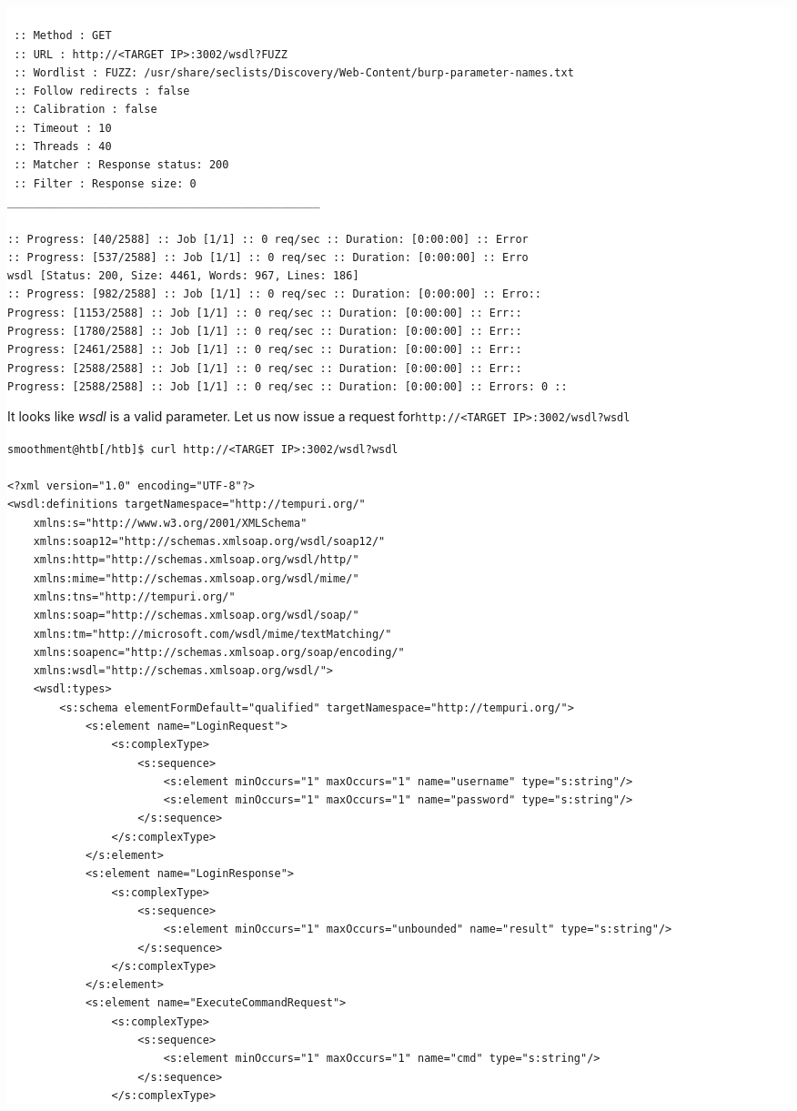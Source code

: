 ```shell-session

 :: Method : GET
 :: URL : http://<TARGET IP>:3002/wsdl?FUZZ
 :: Wordlist : FUZZ: /usr/share/seclists/Discovery/Web-Content/burp-parameter-names.txt
 :: Follow redirects : false
 :: Calibration : false
 :: Timeout : 10
 :: Threads : 40
 :: Matcher : Response status: 200
 :: Filter : Response size: 0
________________________________________________

:: Progress: [40/2588] :: Job [1/1] :: 0 req/sec :: Duration: [0:00:00] :: Error
:: Progress: [537/2588] :: Job [1/1] :: 0 req/sec :: Duration: [0:00:00] :: Erro
wsdl [Status: 200, Size: 4461, Words: 967, Lines: 186]
:: Progress: [982/2588] :: Job [1/1] :: 0 req/sec :: Duration: [0:00:00] :: Erro:: 
Progress: [1153/2588] :: Job [1/1] :: 0 req/sec :: Duration: [0:00:00] :: Err::
Progress: [1780/2588] :: Job [1/1] :: 0 req/sec :: Duration: [0:00:00] :: Err:: 
Progress: [2461/2588] :: Job [1/1] :: 0 req/sec :: Duration: [0:00:00] :: Err:: 
Progress: [2588/2588] :: Job [1/1] :: 0 req/sec :: Duration: [0:00:00] :: Err:: 
Progress: [2588/2588] :: Job [1/1] :: 0 req/sec :: Duration: [0:00:00] :: Errors: 0 ::
```

It looks like _wsdl_ is a valid parameter. Let us now issue a request for`http://<TARGET IP>:3002/wsdl?wsdl`

```shell-session
smoothment@htb[/htb]$ curl http://<TARGET IP>:3002/wsdl?wsdl 

<?xml version="1.0" encoding="UTF-8"?>
<wsdl:definitions targetNamespace="http://tempuri.org/"
	xmlns:s="http://www.w3.org/2001/XMLSchema"
	xmlns:soap12="http://schemas.xmlsoap.org/wsdl/soap12/"
	xmlns:http="http://schemas.xmlsoap.org/wsdl/http/"
	xmlns:mime="http://schemas.xmlsoap.org/wsdl/mime/"
	xmlns:tns="http://tempuri.org/"
	xmlns:soap="http://schemas.xmlsoap.org/wsdl/soap/"
	xmlns:tm="http://microsoft.com/wsdl/mime/textMatching/"
	xmlns:soapenc="http://schemas.xmlsoap.org/soap/encoding/"
	xmlns:wsdl="http://schemas.xmlsoap.org/wsdl/">
	<wsdl:types>
		<s:schema elementFormDefault="qualified" targetNamespace="http://tempuri.org/">
			<s:element name="LoginRequest">
				<s:complexType>
					<s:sequence>
						<s:element minOccurs="1" maxOccurs="1" name="username" type="s:string"/>
						<s:element minOccurs="1" maxOccurs="1" name="password" type="s:string"/>
					</s:sequence>
				</s:complexType>
			</s:element>
			<s:element name="LoginResponse">
				<s:complexType>
					<s:sequence>
						<s:element minOccurs="1" maxOccurs="unbounded" name="result" type="s:string"/>
					</s:sequence>
				</s:complexType>
			</s:element>
			<s:element name="ExecuteCommandRequest">
				<s:complexType>
					<s:sequence>
						<s:element minOccurs="1" maxOccurs="1" name="cmd" type="s:string"/>
					</s:sequence>
				</s:complexType>
```